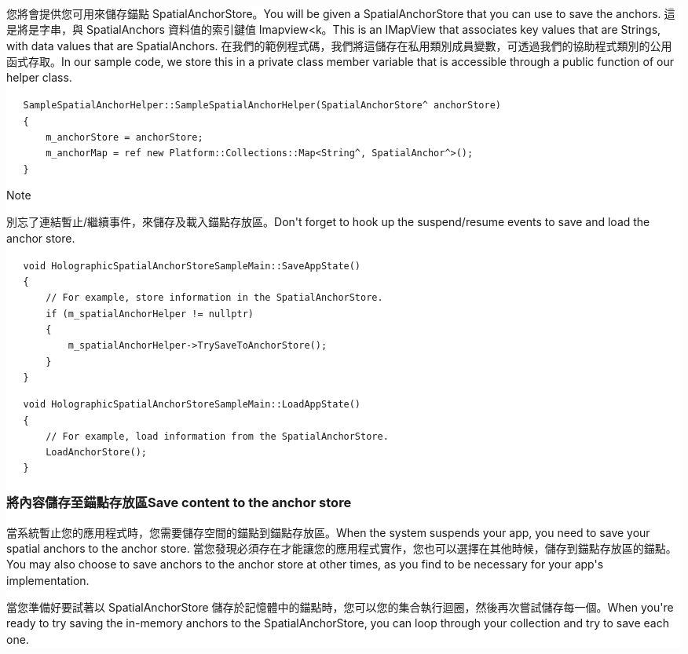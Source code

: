 <span data-ttu-id="67f1d-192">您將會提供您可用來儲存錨點 SpatialAnchorStore。</span><span class="sxs-lookup"><span data-stu-id="67f1d-192">You will be given a SpatialAnchorStore that you can use to save the anchors.</span></span> <span data-ttu-id="67f1d-193">這是將是字串，與 SpatialAnchors 資料值的索引鍵值 Imapview<k。</span><span class="sxs-lookup"><span data-stu-id="67f1d-193">This is an IMapView that associates key values that are Strings, with data values that are SpatialAnchors.</span></span> <span data-ttu-id="67f1d-194">在我們的範例程式碼，我們將這儲存在私用類別成員變數，可透過我們的協助程式類別的公用函式存取。</span><span class="sxs-lookup"><span data-stu-id="67f1d-194">In our sample code, we store this in a private class member variable that is accessible through a public function of our helper class.</span></span>

```
   SampleSpatialAnchorHelper::SampleSpatialAnchorHelper(SpatialAnchorStore^ anchorStore)
   {
       m_anchorStore = anchorStore;
       m_anchorMap = ref new Platform::Collections::Map<String^, SpatialAnchor^>();
   }
```

>[!NOTE]
><span data-ttu-id="67f1d-195">別忘了連結暫止/繼續事件，來儲存及載入錨點存放區。</span><span class="sxs-lookup"><span data-stu-id="67f1d-195">Don't forget to hook up the suspend/resume events to save and load the anchor store.</span></span>

```
   void HolographicSpatialAnchorStoreSampleMain::SaveAppState()
   {
       // For example, store information in the SpatialAnchorStore.
       if (m_spatialAnchorHelper != nullptr)
       {
           m_spatialAnchorHelper->TrySaveToAnchorStore();
       }
   }
```

```
   void HolographicSpatialAnchorStoreSampleMain::LoadAppState()
   {
       // For example, load information from the SpatialAnchorStore.
       LoadAnchorStore();
   }
```

### <a name="save-content-to-the-anchor-store"></a><span data-ttu-id="67f1d-196">將內容儲存至錨點存放區</span><span class="sxs-lookup"><span data-stu-id="67f1d-196">Save content to the anchor store</span></span>

<span data-ttu-id="67f1d-197">當系統暫止您的應用程式時，您需要儲存空間的錨點到錨點存放區。</span><span class="sxs-lookup"><span data-stu-id="67f1d-197">When the system suspends your app, you need to save your spatial anchors to the anchor store.</span></span> <span data-ttu-id="67f1d-198">當您發現必須存在才能讓您的應用程式實作，您也可以選擇在其他時候，儲存到錨點存放區的錨點。</span><span class="sxs-lookup"><span data-stu-id="67f1d-198">You may also choose to save anchors to the anchor store at other times, as you find to be necessary for your app's implementation.</span></span>

<span data-ttu-id="67f1d-199">當您準備好要試著以 SpatialAnchorStore 儲存於記憶體中的錨點時，您可以您的集合執行迴圈，然後再次嘗試儲存每一個。</span><span class="sxs-lookup"><span data-stu-id="67f1d-199">When you're ready to try saving the in-memory anchors to the SpatialAnchorStore, you can loop through your collection and try to save each one.</span></span>

